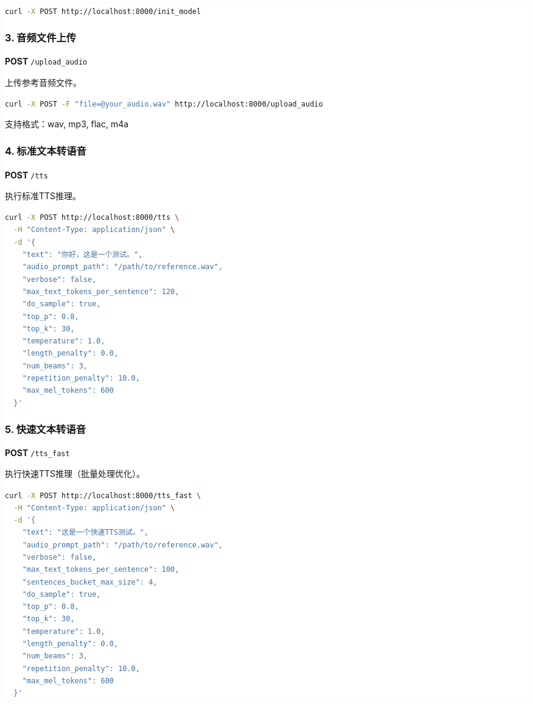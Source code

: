 ```bash
curl -X POST http://localhost:8000/init_model
```

### 3. 音频文件上传

**POST** `/upload_audio`

上传参考音频文件。

```bash
curl -X POST -F "file=@your_audio.wav" http://localhost:8000/upload_audio
```

支持格式：wav, mp3, flac, m4a

### 4. 标准文本转语音

**POST** `/tts`

执行标准TTS推理。

```bash
curl -X POST http://localhost:8000/tts \
  -H "Content-Type: application/json" \
  -d '{
    "text": "你好，这是一个测试。",
    "audio_prompt_path": "/path/to/reference.wav",
    "verbose": false,
    "max_text_tokens_per_sentence": 120,
    "do_sample": true,
    "top_p": 0.8,
    "top_k": 30,
    "temperature": 1.0,
    "length_penalty": 0.0,
    "num_beams": 3,
    "repetition_penalty": 10.0,
    "max_mel_tokens": 600
  }'
```

### 5. 快速文本转语音

**POST** `/tts_fast`

执行快速TTS推理（批量处理优化）。

```bash
curl -X POST http://localhost:8000/tts_fast \
  -H "Content-Type: application/json" \
  -d '{
    "text": "这是一个快速TTS测试。",
    "audio_prompt_path": "/path/to/reference.wav",
    "verbose": false,
    "max_text_tokens_per_sentence": 100,
    "sentences_bucket_max_size": 4,
    "do_sample": true,
    "top_p": 0.8,
    "top_k": 30,
    "temperature": 1.0,
    "length_penalty": 0.0,
    "num_beams": 3,
    "repetition_penalty": 10.0,
    "max_mel_tokens": 600
  }'
```
